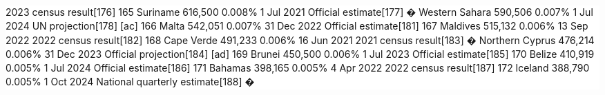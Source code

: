 2023 census result[176]
165
 Suriname
616,500
0.008%
1 Jul 2021
Official estimate[177]
 �
 Western Sahara
590,506
0.007%
1 Jul 2024
UN projection[178]
[ac]
166
 Malta
542,051
0.007%
31 Dec 2022
Official estimate[181]
167
 Maldives
515,132
0.006%
13 Sep 2022
2022 census result[182]
168
 Cape Verde
491,233
0.006%
16 Jun 2021
2021 census result[183]
 �
 Northern Cyprus
476,214
0.006%
31 Dec 2023
Official projection[184]
[ad]
169
 Brunei
450,500
0.006%
1 Jul 2023
Official estimate[185]
170
 Belize
410,919
0.005%
1 Jul 2024
Official estimate[186]
171
 Bahamas
398,165
0.005%
4 Apr 2022
2022 census result[187]
172
 Iceland
388,790
0.005%
1 Oct 2024
National quarterly estimate[188]
 �